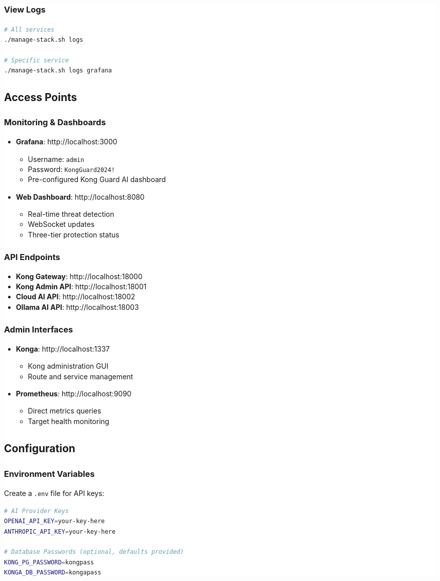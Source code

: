 ### View Logs
```bash
# All services
./manage-stack.sh logs

# Specific service
./manage-stack.sh logs grafana
```

## Access Points

### Monitoring & Dashboards
- **Grafana**: http://localhost:3000
  - Username: `admin`
  - Password: `KongGuard2024!`
  - Pre-configured Kong Guard AI dashboard

- **Web Dashboard**: http://localhost:8080
  - Real-time threat detection
  - WebSocket updates
  - Three-tier protection status

### API Endpoints
- **Kong Gateway**: http://localhost:18000
- **Kong Admin API**: http://localhost:18001
- **Cloud AI API**: http://localhost:18002
- **Ollama AI API**: http://localhost:18003

### Admin Interfaces
- **Konga**: http://localhost:1337
  - Kong administration GUI
  - Route and service management

- **Prometheus**: http://localhost:9090
  - Direct metrics queries
  - Target health monitoring

## Configuration

### Environment Variables
Create a `.env` file for API keys:
```bash
# AI Provider Keys
OPENAI_API_KEY=your-key-here
ANTHROPIC_API_KEY=your-key-here

# Database Passwords (optional, defaults provided)
KONG_PG_PASSWORD=kongpass
KONGA_DB_PASSWORD=kongapass
```

